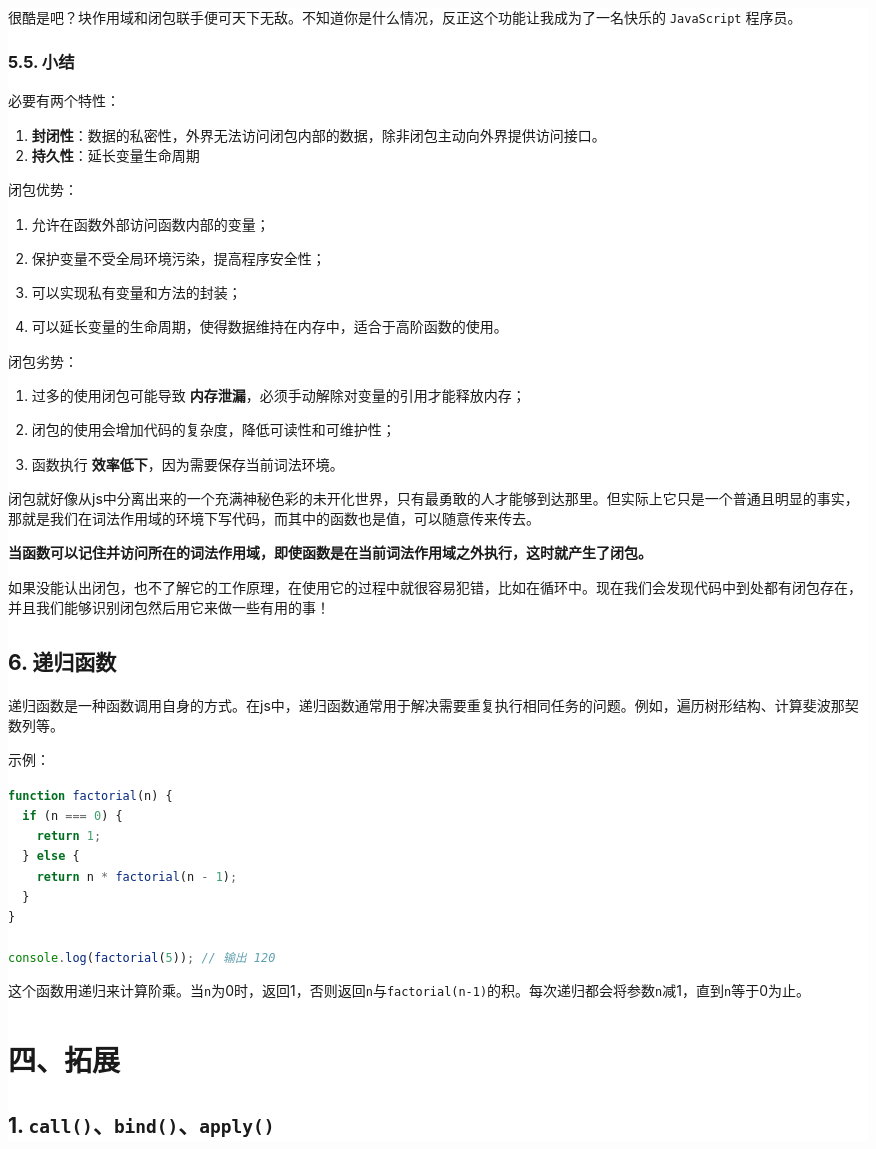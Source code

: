 很酷是吧？块作用域和闭包联手便可天下无敌。不知道你是什么情况，反正这个功能让我成为了一名快乐的 `JavaScript` 程序员。

### 5.5. 小结

必要有两个特性：

1. **封闭性**：数据的私密性，外界无法访问闭包内部的数据，除非闭包主动向外界提供访问接口。
2. **持久性**：延长变量生命周期

闭包优势：

1. 允许在函数外部访问函数内部的变量；

2. 保护变量不受全局环境污染，提高程序安全性；

3. 可以实现私有变量和方法的封装；

4. 可以延长变量的生命周期，使得数据维持在内存中，适合于高阶函数的使用。

闭包劣势：

1. 过多的使用闭包可能导致 **内存泄漏**，必须手动解除对变量的引用才能释放内存；

2. 闭包的使用会增加代码的复杂度，降低可读性和可维护性；
3. 函数执行 **效率低下**，因为需要保存当前词法环境。

闭包就好像从js中分离出来的一个充满神秘色彩的未开化世界，只有最勇敢的人才能够到达那里。但实际上它只是一个普通且明显的事实，那就是我们在词法作用域的环境下写代码，而其中的函数也是值，可以随意传来传去。

**当函数可以记住并访问所在的词法作用域，即使函数是在当前词法作用域之外执行，这时就产生了闭包。**

如果没能认出闭包，也不了解它的工作原理，在使用它的过程中就很容易犯错，比如在循环中。现在我们会发现代码中到处都有闭包存在，并且我们能够识别闭包然后用它来做一些有用的事！

## 6. 递归函数

递归函数是一种函数调用自身的方式。在js中，递归函数通常用于解决需要重复执行相同任务的问题。例如，遍历树形结构、计算斐波那契数列等。

示例：

```javascript
function factorial(n) {
  if (n === 0) {
    return 1;
  } else {
    return n * factorial(n - 1);
  }
}

console.log(factorial(5)); // 输出 120
```

这个函数用递归来计算阶乘。当`n`为0时，返回1，否则返回`n`与`factorial(n-1)`的积。每次递归都会将参数`n`减1，直到`n`等于0为止。

# 四、拓展

## 1. `call()`、`bind()`、`apply()`
